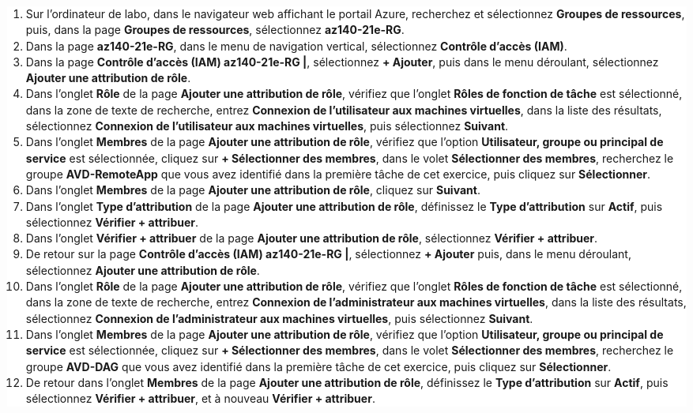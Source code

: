 1. Sur l’ordinateur de labo, dans le navigateur web affichant le portail Azure, recherchez et sélectionnez **Groupes de ressources**, puis, dans la page **Groupes de ressources**, sélectionnez **az140-21e-RG**.
1. Dans la page **az140-21e-RG**, dans le menu de navigation vertical, sélectionnez **Contrôle d’accès (IAM)**.
1. Dans la page **Contrôle d’accès (IAM) az140-21e-RG \|**, sélectionnez **+ Ajouter**, puis dans le menu déroulant, sélectionnez **Ajouter une attribution de rôle**.
1. Dans l’onglet **Rôle** de la page **Ajouter une attribution de rôle**, vérifiez que l’onglet **Rôles de fonction de tâche** est sélectionné, dans la zone de texte de recherche, entrez **Connexion de l’utilisateur aux machines virtuelles**, dans la liste des résultats, sélectionnez **Connexion de l’utilisateur aux machines virtuelles**, puis sélectionnez **Suivant**.
1. Dans l’onglet **Membres** de la page **Ajouter une attribution de rôle**, vérifiez que l’option **Utilisateur, groupe ou principal de service** est sélectionnée, cliquez sur **+ Sélectionner des membres**, dans le volet **Sélectionner des membres**, recherchez le groupe **AVD-RemoteApp** que vous avez identifié dans la première tâche de cet exercice, puis cliquez sur **Sélectionner**.
1. Dans l’onglet **Membres** de la page **Ajouter une attribution de rôle**, cliquez sur **Suivant**.
1. Dans l’onglet **Type d’attribution** de la page **Ajouter une attribution de rôle**, définissez le **Type d’attribution** sur **Actif**, puis sélectionnez **Vérifier + attribuer**.
1. Dans l’onglet **Vérifier + attribuer** de la page **Ajouter une attribution de rôle**, sélectionnez **Vérifier + attribuer**. 
1. De retour sur la page **Contrôle d’accès (IAM) az140-21e-RG \|**, sélectionnez **+ Ajouter** puis, dans le menu déroulant, sélectionnez **Ajouter une attribution de rôle**.
1. Dans l’onglet **Rôle** de la page **Ajouter une attribution de rôle**, vérifiez que l’onglet **Rôles de fonction de tâche** est sélectionné, dans la zone de texte de recherche, entrez **Connexion de l’administrateur aux machines virtuelles**, dans la liste des résultats, sélectionnez **Connexion de l’administrateur aux machines virtuelles**, puis sélectionnez **Suivant**.
1. Dans l’onglet **Membres** de la page **Ajouter une attribution de rôle**, vérifiez que l’option **Utilisateur, groupe ou principal de service** est sélectionnée, cliquez sur **+ Sélectionner des membres**, dans le volet **Sélectionner des membres**, recherchez le groupe **AVD-DAG** que vous avez identifié dans la première tâche de cet exercice, puis cliquez sur **Sélectionner**.
1. De retour dans l’onglet **Membres** de la page **Ajouter une attribution de rôle**, définissez le **Type d’attribution** sur **Actif**, puis sélectionnez **Vérifier + attribuer**, et à nouveau **Vérifier + attribuer**. 
